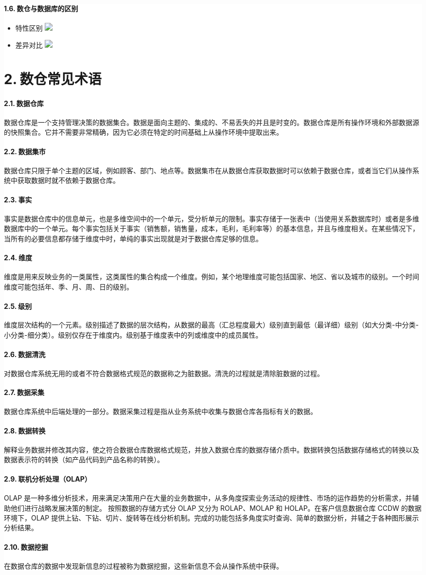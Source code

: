 #### 1.6. 数仓与数据库的区别

- 特性区别
  ![]({{site.baseurl}}/img-post/dw-1.png)

- 差异对比
  ![]({{site.baseurl}}/img-post/dw-1.png)
 
# 2. 数仓常见术语

#### 2.1. 数据仓库

数据仓库是一个支持管理决策的数据集合。数据是面向主题的、集成的、不易丢失的并且是时变的。数据仓库是所有操作环境和外部数据源的快照集合。它并不需要非常精确，因为它必须在特定的时间基础上从操作环境中提取出来。    

#### 2.2. 数据集市

数据仓库只限于单个主题的区域，例如顾客、部门、地点等。数据集市在从数据仓库获取数据时可以依赖于数据仓库，或者当它们从操作系统中获取数据时就不依赖于数据仓库。    

#### 2.3. 事实

事实是数据仓库中的信息单元，也是多维空间中的一个单元，受分析单元的限制。事实存储于一张表中（当使用关系数据库时）或者是多维数据库中的一个单元。每个事实包括关于事实（销售额，销售量，成本，毛利，毛利率等）的基本信息，并且与维度相关。在某些情况下，当所有的必要信息都存储于维度中时，单纯的事实出现就是对于数据仓库足够的信息。    

#### 2.4. 维度

维度是用来反映业务的一类属性，这类属性的集合构成一个维度。例如，某个地理维度可能包括国家、地区、省以及城市的级别。一个时间维度可能包括年、季、月、周、日的级别。    

#### 2.5. 级别

维度层次结构的一个元素。级别描述了数据的层次结构，从数据的最高（汇总程度最大）级别直到最低（最详细）级别（如大分类-中分类-小分类-细分类）。级别仅存在于维度内。级别基于维度表中的列或维度中的成员属性。    

#### 2.6. 数据清洗

对数据仓库系统无用的或者不符合数据格式规范的数据称之为脏数据。清洗的过程就是清除脏数据的过程。    

#### 2.7. 数据采集

数据仓库系统中后端处理的一部分。数据采集过程是指从业务系统中收集与数据仓库各指标有关的数据。    

#### 2.8. 数据转换

解释业务数据并修改其内容，使之符合数据仓库数据格式规范，并放入数据仓库的数据存储介质中。数据转换包括数据存储格式的转换以及数据表示符的转换（如产品代码到产品名称的转换）。    

#### 2.9. 联机分析处理（OLAP）

OLAP 是一种多维分析技术，用来满足决策用户在大量的业务数据中，从多角度探索业务活动的规律性、市场的运作趋势的分析需求，并辅助他们进行战略发展决策的制定。
按照数据的存储方式分 OLAP 又分为 ROLAP、MOLAP 和 HOLAP。在客户信息数据仓库 CCDW 的数据环境下，OLAP 提供上钻、下钻、切片、旋转等在线分析机制。完成的功能包括多角度实时查询、简单的数据分析，并辅之于各种图形展示分析结果。    

#### 2.10. 数据挖掘

在数据仓库的数据中发现新信息的过程被称为数据挖掘，这些新信息不会从操作系统中获得。    
